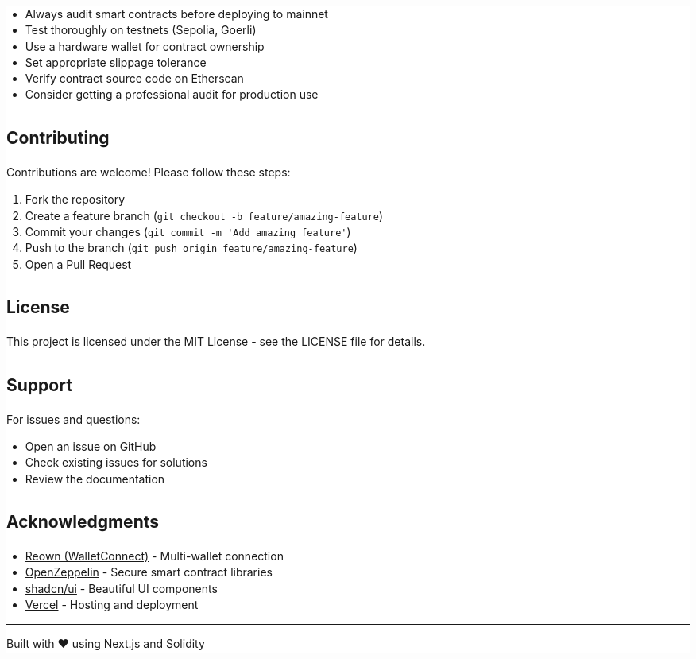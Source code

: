 - Always audit smart contracts before deploying to mainnet
- Test thoroughly on testnets (Sepolia, Goerli)
- Use a hardware wallet for contract ownership
- Set appropriate slippage tolerance
- Verify contract source code on Etherscan
- Consider getting a professional audit for production use

## Contributing

Contributions are welcome! Please follow these steps:

1. Fork the repository
2. Create a feature branch (`git checkout -b feature/amazing-feature`)
3. Commit your changes (`git commit -m 'Add amazing feature'`)
4. Push to the branch (`git push origin feature/amazing-feature`)
5. Open a Pull Request

## License

This project is licensed under the MIT License - see the LICENSE file for details.

## Support

For issues and questions:
- Open an issue on GitHub
- Check existing issues for solutions
- Review the documentation

## Acknowledgments

- [Reown (WalletConnect)](https://reown.com) - Multi-wallet connection
- [OpenZeppelin](https://openzeppelin.com) - Secure smart contract libraries
- [shadcn/ui](https://ui.shadcn.com) - Beautiful UI components
- [Vercel](https://vercel.com) - Hosting and deployment

---

Built with ❤️ using Next.js and Solidity
